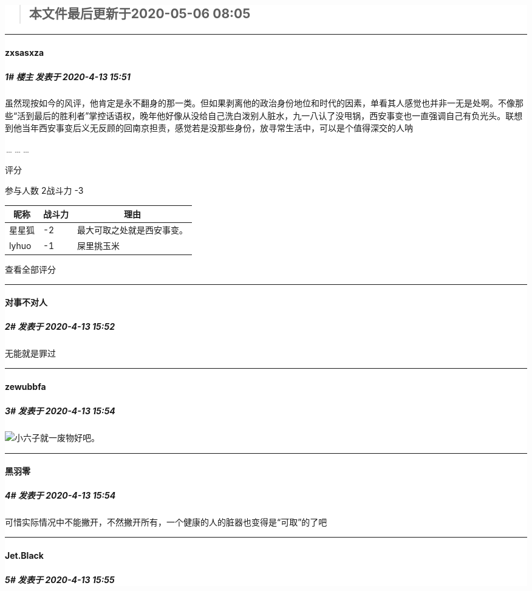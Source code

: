 > ## **本文件最后更新于2020-05-06 08:05** 


-----

####  zxsasxza  
##### 1#       楼主       发表于 2020-4-13 15:51


虽然现按如今的风评，他肯定是永不翻身的那一类。但如果剥离他的政治身份地位和时代的因素，单看其人感觉也并非一无是处啊。不像那些“活到最后的胜利者”掌控话语权，晚年他好像从没给自己洗白泼别人脏水，九一八认了没甩锅，西安事变也一直强调自己有负光头。联想到他当年西安事变后义无反顾的回南京担责，感觉若是没那些身份，放寻常生活中，可以是个值得深交的人呐


﹍﹍﹍

评分


 参与人数 2战斗力 -3

|昵称|战斗力|理由|
|----|---|---|
| 星星狐|-2|最大可取之处就是西安事变。|
| lyhuo|-1|屎里挑玉米|


查看全部评分


-----

####  对事不对人  
##### 2#       发表于 2020-4-13 15:52


无能就是罪过


-----

####  zewubbfa  
##### 3#       发表于 2020-4-13 15:54


<img src="https://static.saraba1st.com/image/smiley/face2017/067.png" referrerpolicy="no-referrer">小六子就一废物好吧。


-----

####  黑羽零  
##### 4#       发表于 2020-4-13 15:54


可惜实际情况中不能撇开，不然撇开所有，一个健康的人的脏器也变得是“可取”的了吧


-----

####  Jet.Black  
##### 5#       发表于 2020-4-13 15:55
